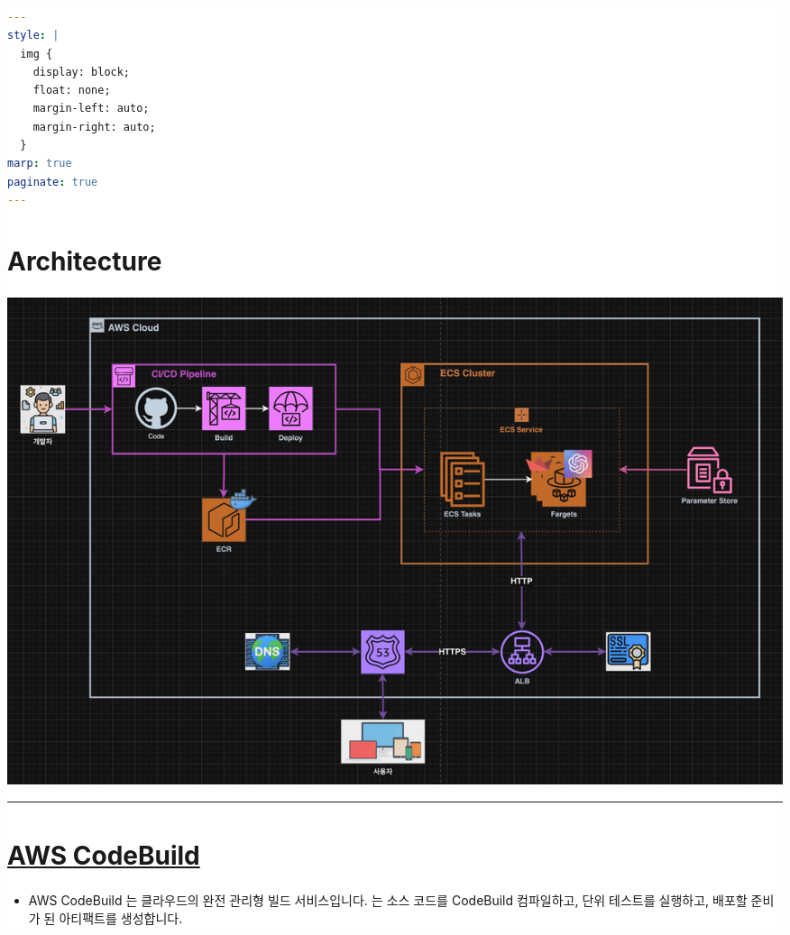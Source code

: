 ```yaml
---
style: |
  img {
    display: block;
    float: none;
    margin-left: auto;
    margin-right: auto;
  }
marp: true
paginate: true
---
```

# Architecture
![w:850](image-14.png)

---
# [AWS CodeBuild](https://docs.aws.amazon.com/ko_kr/codebuild/latest/userguide/welcome.html)
- AWS CodeBuild 는 클라우드의 완전 관리형 빌드 서비스입니다. 는 소스 코드를 CodeBuild 컴파일하고, 단위 테스트를 실행하고, 배포할 준비가 된 아티팩트를 생성합니다.
